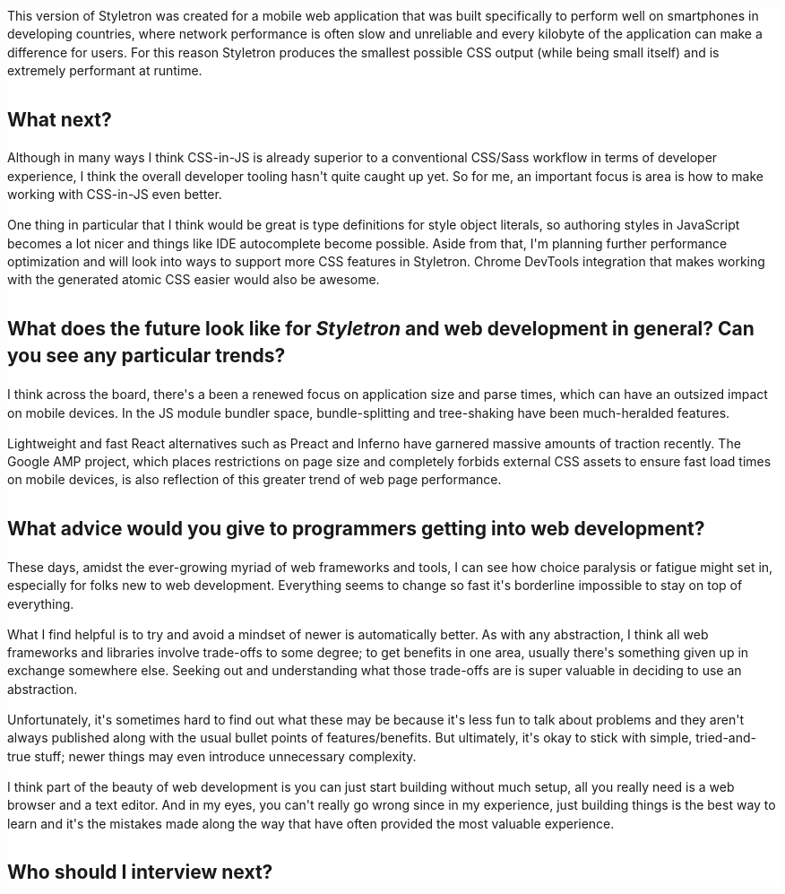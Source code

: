 This version of Styletron was created for a mobile web application that was built specifically to perform well on smartphones in developing countries, where network performance is often slow and unreliable and every kilobyte of the application can make a difference for users. For this reason Styletron produces the smallest possible CSS output (while being small itself) and is extremely performant at runtime.

## What next?

Although in many ways I think CSS-in-JS is already superior to a conventional CSS/Sass workflow in terms of developer experience, I think the overall developer tooling hasn't quite caught up yet. So for me, an important focus is area is how to make working with CSS-in-JS even better.

One thing in particular that I think would be great is type definitions for style object literals, so authoring styles in JavaScript becomes a lot nicer and things like IDE autocomplete become possible. Aside from that, I'm planning further performance optimization and will look into ways to support more CSS features in Styletron. Chrome DevTools integration that makes working with the generated atomic CSS easier would also be awesome.

## What does the future look like for *Styletron* and web development in general? Can you see any particular trends?

I think across the board, there's a been a renewed focus on application size and parse times, which can have an outsized impact on mobile devices. In the JS module bundler space, bundle-splitting and tree-shaking have been much-heralded features.

Lightweight and fast React alternatives such as Preact and Inferno have garnered massive amounts of traction recently. The Google AMP project, which places restrictions on page size and completely forbids external CSS assets to ensure fast load times on mobile devices, is also reflection of this greater trend of web page performance.

## What advice would you give to programmers getting into web development?

These days, amidst the ever-growing myriad of web frameworks and tools, I can see how choice paralysis or fatigue might set in, especially for folks new to web development. Everything seems to change so fast it's borderline impossible to stay on top of everything.

What I find helpful is to try and avoid a mindset of newer is automatically better. As with any abstraction, I think all web frameworks and libraries involve trade-offs to some degree; to get benefits in one area, usually there's something given up in exchange somewhere else. Seeking out and understanding what those trade-offs are is super valuable in deciding to use an abstraction.

Unfortunately, it's sometimes hard to find out what these may be because it's less fun to talk about problems and they aren't always published along with the usual bullet points of features/benefits. But ultimately, it's okay to stick with simple, tried-and-true stuff; newer things may even introduce unnecessary complexity.

I think part of the beauty of web development is you can just start building without much setup, all you really need is a web browser and a text editor. And in my eyes, you can't really go wrong since in my experience, just building things is the best way to learn and it's the mistakes made along the way that have often provided the most valuable experience.

## Who should I interview next?
